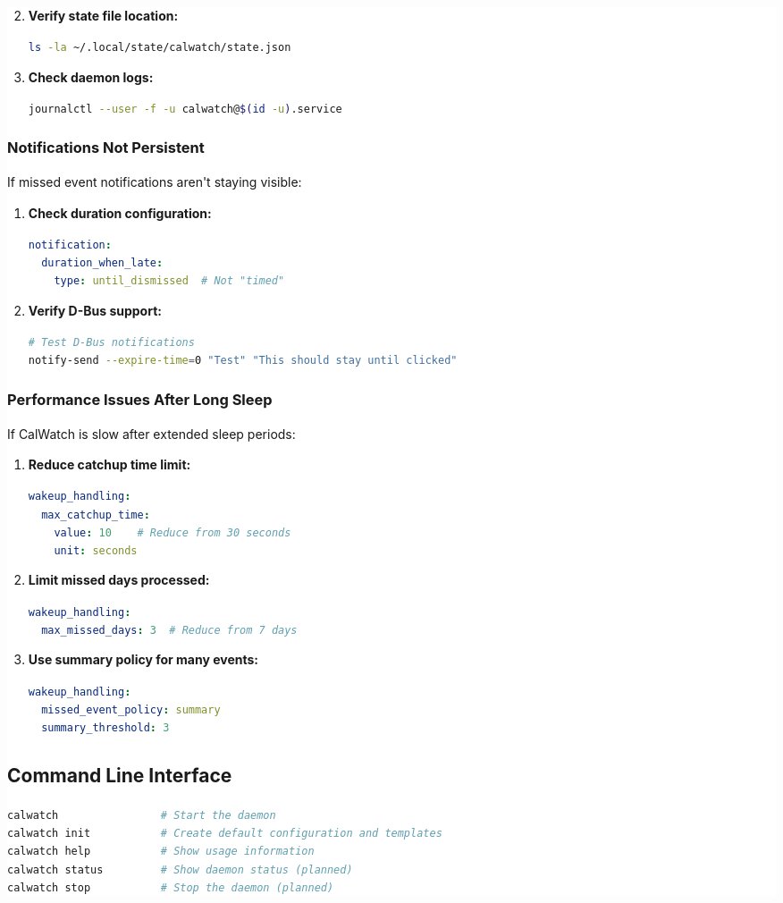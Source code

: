 2. **Verify state file location:**
   ```bash
   ls -la ~/.local/state/calwatch/state.json
   ```

3. **Check daemon logs:**
   ```bash
   journalctl --user -f -u calwatch@$(id -u).service
   ```

### Notifications Not Persistent

If missed event notifications aren't staying visible:

1. **Check duration configuration:**
   ```yaml
   notification:
     duration_when_late:
       type: until_dismissed  # Not "timed"
   ```

2. **Verify D-Bus support:**
   ```bash
   # Test D-Bus notifications
   notify-send --expire-time=0 "Test" "This should stay until clicked"
   ```

### Performance Issues After Long Sleep

If CalWatch is slow after extended sleep periods:

1. **Reduce catchup time limit:**
   ```yaml
   wakeup_handling:
     max_catchup_time:
       value: 10    # Reduce from 30 seconds
       unit: seconds
   ```

2. **Limit missed days processed:**
   ```yaml
   wakeup_handling:
     max_missed_days: 3  # Reduce from 7 days
   ```

3. **Use summary policy for many events:**
   ```yaml
   wakeup_handling:
     missed_event_policy: summary
     summary_threshold: 3
   ```

## Command Line Interface

```bash
calwatch                # Start the daemon
calwatch init           # Create default configuration and templates  
calwatch help           # Show usage information
calwatch status         # Show daemon status (planned)
calwatch stop           # Stop the daemon (planned)
```
